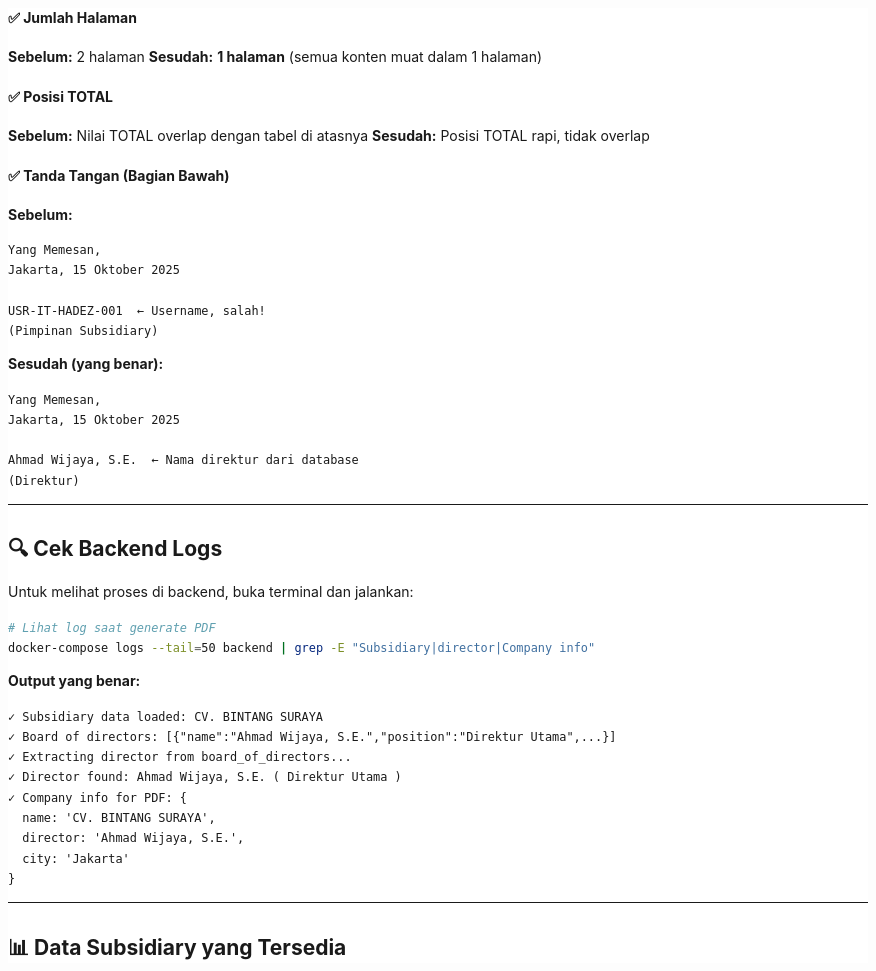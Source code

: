#### ✅ **Jumlah Halaman**
**Sebelum:** 2 halaman
**Sesudah:** **1 halaman** (semua konten muat dalam 1 halaman)

#### ✅ **Posisi TOTAL**
**Sebelum:** Nilai TOTAL overlap dengan tabel di atasnya
**Sesudah:** Posisi TOTAL rapi, tidak overlap

#### ✅ **Tanda Tangan (Bagian Bawah)**
**Sebelum:**
```
Yang Memesan,
Jakarta, 15 Oktober 2025

USR-IT-HADEZ-001  ← Username, salah!
(Pimpinan Subsidiary)
```

**Sesudah (yang benar):**
```
Yang Memesan,
Jakarta, 15 Oktober 2025

Ahmad Wijaya, S.E.  ← Nama direktur dari database
(Direktur)
```

---

## 🔍 Cek Backend Logs

Untuk melihat proses di backend, buka terminal dan jalankan:

```bash
# Lihat log saat generate PDF
docker-compose logs --tail=50 backend | grep -E "Subsidiary|director|Company info"
```

**Output yang benar:**
```
✓ Subsidiary data loaded: CV. BINTANG SURAYA
✓ Board of directors: [{"name":"Ahmad Wijaya, S.E.","position":"Direktur Utama",...}]
✓ Extracting director from board_of_directors...
✓ Director found: Ahmad Wijaya, S.E. ( Direktur Utama )
✓ Company info for PDF: {
  name: 'CV. BINTANG SURAYA',
  director: 'Ahmad Wijaya, S.E.',
  city: 'Jakarta'
}
```

---

## 📊 Data Subsidiary yang Tersedia
